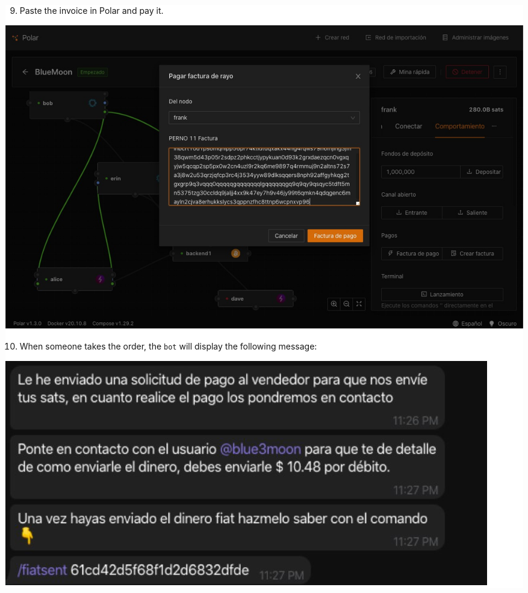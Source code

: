 9) Paste the invoice in Polar and pay it. 

![pagar](images/pagar.jpg)

10) When someone takes the order, the `bot` will display the following message:

![solicitud_de_pago](images/solicitud_de_pago.jpg)
